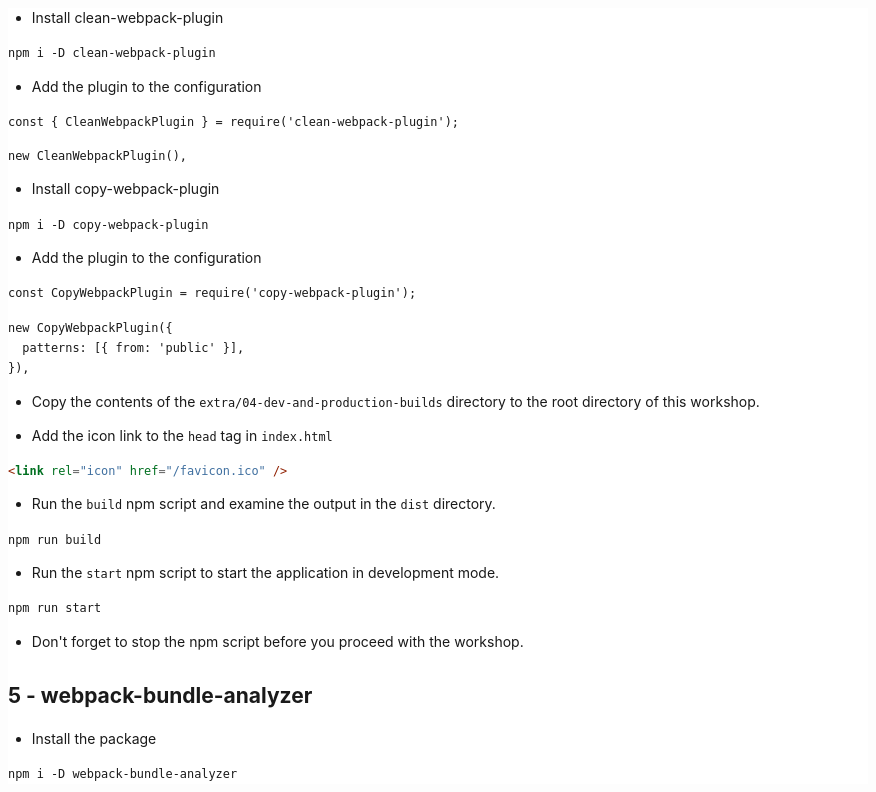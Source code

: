 - Install clean-webpack-plugin

```shell
npm i -D clean-webpack-plugin
```

- Add the plugin to the configuration

```
const { CleanWebpackPlugin } = require('clean-webpack-plugin');
```

```
new CleanWebpackPlugin(),
```

- Install copy-webpack-plugin

```shell
npm i -D copy-webpack-plugin
```

- Add the plugin to the configuration

```
const CopyWebpackPlugin = require('copy-webpack-plugin');
```

```
new CopyWebpackPlugin({
  patterns: [{ from: 'public' }],
}),
```

- Copy the contents of the `extra/04-dev-and-production-builds` directory to the root directory of this workshop.

- Add the icon link to the `head` tag in `index.html`

```html
<link rel="icon" href="/favicon.ico" />
```

- Run the `build` npm script and examine the output in the `dist` directory.

```shell
npm run build
```

- Run the `start` npm script to start the application in development mode.

```shell
npm run start
```

- Don't forget to stop the npm script before you proceed with the workshop.

## 5 - webpack-bundle-analyzer

- Install the package

```shell
npm i -D webpack-bundle-analyzer
```
